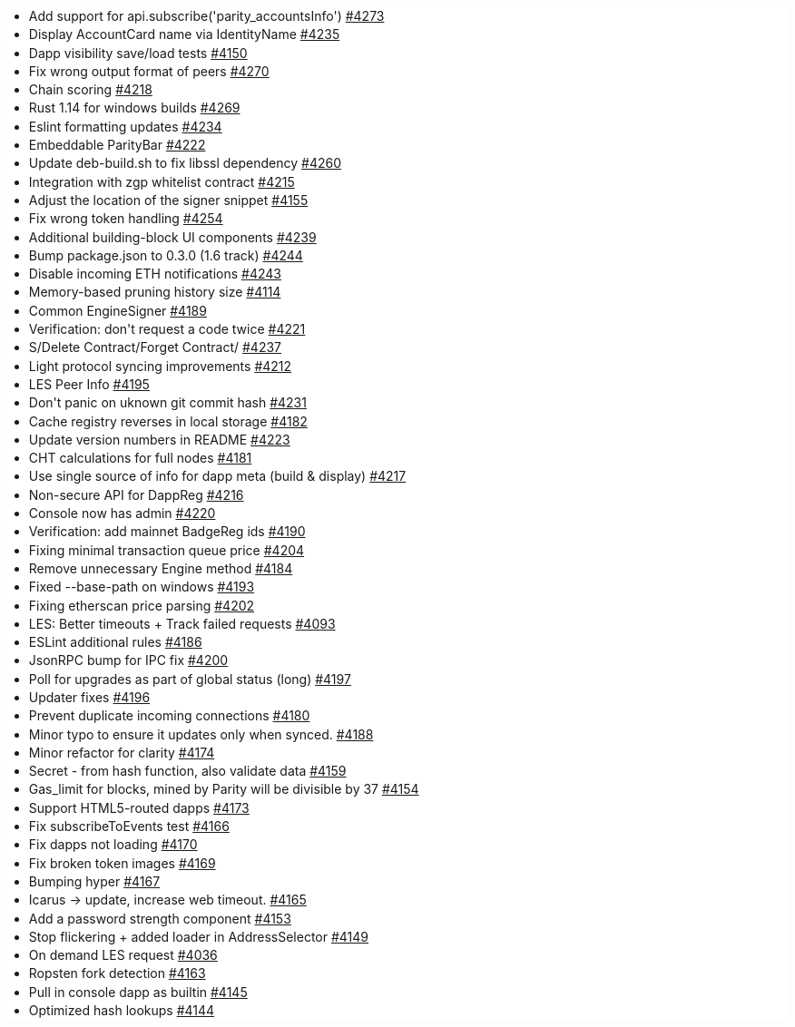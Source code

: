 - Add support for api.subscribe('parity_accountsInfo') [#4273](https://github.com/paritytech/parity/pull/4273)
- Display AccountCard name via IdentityName [#4235](https://github.com/paritytech/parity/pull/4235)
- Dapp visibility save/load tests [#4150](https://github.com/paritytech/parity/pull/4150)
- Fix wrong output format of peers [#4270](https://github.com/paritytech/parity/pull/4270)
- Chain scoring [#4218](https://github.com/paritytech/parity/pull/4218)
- Rust 1.14 for windows builds [#4269](https://github.com/paritytech/parity/pull/4269)
- Eslint formatting updates [#4234](https://github.com/paritytech/parity/pull/4234)
- Embeddable ParityBar [#4222](https://github.com/paritytech/parity/pull/4222)
- Update deb-build.sh to fix libssl dependency [#4260](https://github.com/paritytech/parity/pull/4260)
- Integration with zgp whitelist contract [#4215](https://github.com/paritytech/parity/pull/4215)
- Adjust the location of the signer snippet [#4155](https://github.com/paritytech/parity/pull/4155)
- Fix wrong token handling [#4254](https://github.com/paritytech/parity/pull/4254)
- Additional building-block UI components [#4239](https://github.com/paritytech/parity/pull/4239)
- Bump package.json to 0.3.0 (1.6 track) [#4244](https://github.com/paritytech/parity/pull/4244)
- Disable incoming ETH notifications [#4243](https://github.com/paritytech/parity/pull/4243)
- Memory-based pruning history size [#4114](https://github.com/paritytech/parity/pull/4114)
- Common EngineSigner [#4189](https://github.com/paritytech/parity/pull/4189)
- Verification: don't request a code twice [#4221](https://github.com/paritytech/parity/pull/4221)
- S/Delete Contract/Forget Contract/ [#4237](https://github.com/paritytech/parity/pull/4237)
- Light protocol syncing improvements [#4212](https://github.com/paritytech/parity/pull/4212)
- LES Peer Info [#4195](https://github.com/paritytech/parity/pull/4195)
- Don't panic on uknown git commit hash [#4231](https://github.com/paritytech/parity/pull/4231)
- Cache registry reverses in local storage [#4182](https://github.com/paritytech/parity/pull/4182)
- Update version numbers in README [#4223](https://github.com/paritytech/parity/pull/4223)
- CHT calculations for full nodes [#4181](https://github.com/paritytech/parity/pull/4181)
- Use single source of info for dapp meta (build & display) [#4217](https://github.com/paritytech/parity/pull/4217)
- Non-secure API for DappReg [#4216](https://github.com/paritytech/parity/pull/4216)
- Console now has admin [#4220](https://github.com/paritytech/parity/pull/4220)
- Verification: add mainnet BadgeReg ids [#4190](https://github.com/paritytech/parity/pull/4190)
- Fixing minimal transaction queue price [#4204](https://github.com/paritytech/parity/pull/4204)
- Remove unnecessary Engine method [#4184](https://github.com/paritytech/parity/pull/4184)
- Fixed --base-path on windows [#4193](https://github.com/paritytech/parity/pull/4193)
- Fixing etherscan price parsing [#4202](https://github.com/paritytech/parity/pull/4202)
- LES: Better timeouts + Track failed requests [#4093](https://github.com/paritytech/parity/pull/4093)
- ESLint additional rules [#4186](https://github.com/paritytech/parity/pull/4186)
- JsonRPC bump for IPC fix [#4200](https://github.com/paritytech/parity/pull/4200)
- Poll for upgrades as part of global status (long) [#4197](https://github.com/paritytech/parity/pull/4197)
- Updater fixes [#4196](https://github.com/paritytech/parity/pull/4196)
- Prevent duplicate incoming connections [#4180](https://github.com/paritytech/parity/pull/4180)
- Minor typo to ensure it updates only when synced. [#4188](https://github.com/paritytech/parity/pull/4188)
- Minor refactor for clarity [#4174](https://github.com/paritytech/parity/pull/4174)
- Secret - from hash function, also validate data [#4159](https://github.com/paritytech/parity/pull/4159)
- Gas_limit for blocks, mined by Parity will be divisible by 37 [#4154](https://github.com/paritytech/parity/pull/4154)
- Support HTML5-routed dapps [#4173](https://github.com/paritytech/parity/pull/4173)
- Fix subscribeToEvents test [#4166](https://github.com/paritytech/parity/pull/4166)
- Fix dapps not loading [#4170](https://github.com/paritytech/parity/pull/4170)
- Fix broken token images [#4169](https://github.com/paritytech/parity/pull/4169)
- Bumping hyper [#4167](https://github.com/paritytech/parity/pull/4167)
- Icarus -> update, increase web timeout. [#4165](https://github.com/paritytech/parity/pull/4165)
- Add a password strength component [#4153](https://github.com/paritytech/parity/pull/4153)
- Stop flickering + added loader in AddressSelector [#4149](https://github.com/paritytech/parity/pull/4149)
- On demand LES request [#4036](https://github.com/paritytech/parity/pull/4036)
- Ropsten fork detection [#4163](https://github.com/paritytech/parity/pull/4163)
- Pull in console dapp as builtin [#4145](https://github.com/paritytech/parity/pull/4145)
- Optimized hash lookups [#4144](https://github.com/paritytech/parity/pull/4144)